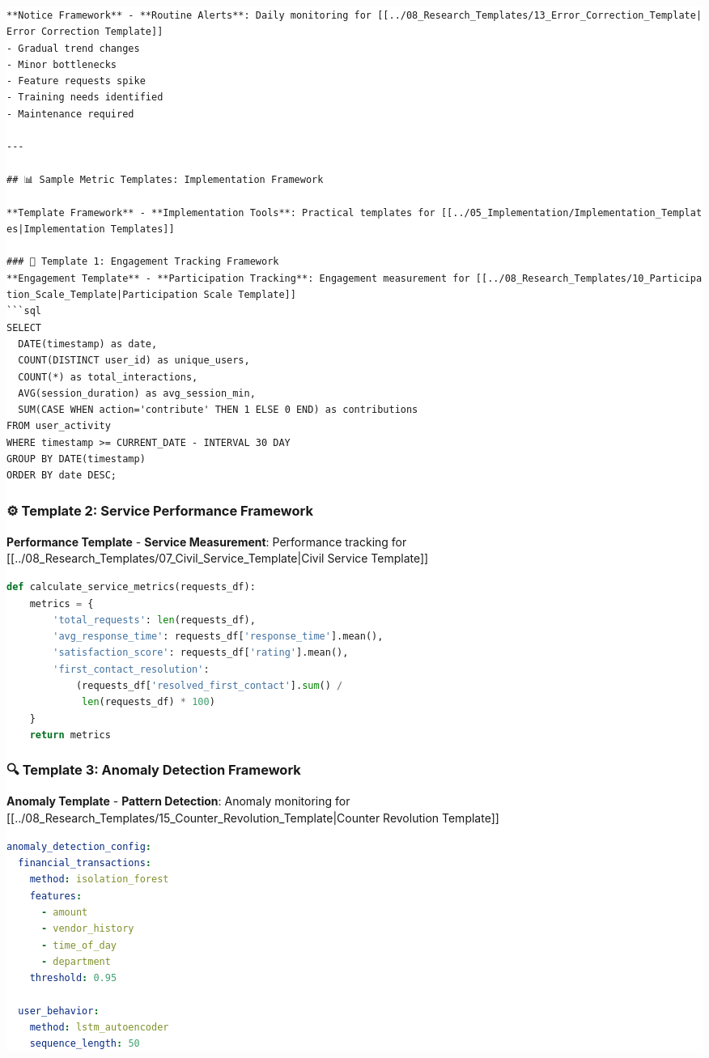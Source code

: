 ```
**Notice Framework** - **Routine Alerts**: Daily monitoring for [[../08_Research_Templates/13_Error_Correction_Template|Error Correction Template]]
- Gradual trend changes
- Minor bottlenecks
- Feature requests spike
- Training needs identified
- Maintenance required

---

## 📊 Sample Metric Templates: Implementation Framework

**Template Framework** - **Implementation Tools**: Practical templates for [[../05_Implementation/Implementation_Templates|Implementation Templates]]

### 👥 Template 1: Engagement Tracking Framework
**Engagement Template** - **Participation Tracking**: Engagement measurement for [[../08_Research_Templates/10_Participation_Scale_Template|Participation Scale Template]]
```sql
SELECT 
  DATE(timestamp) as date,
  COUNT(DISTINCT user_id) as unique_users,
  COUNT(*) as total_interactions,
  AVG(session_duration) as avg_session_min,
  SUM(CASE WHEN action='contribute' THEN 1 ELSE 0 END) as contributions
FROM user_activity
WHERE timestamp >= CURRENT_DATE - INTERVAL 30 DAY
GROUP BY DATE(timestamp)
ORDER BY date DESC;
```

### ⚙️ Template 2: Service Performance Framework
**Performance Template** - **Service Measurement**: Performance tracking for [[../08_Research_Templates/07_Civil_Service_Template|Civil Service Template]]
```python
def calculate_service_metrics(requests_df):
    metrics = {
        'total_requests': len(requests_df),
        'avg_response_time': requests_df['response_time'].mean(),
        'satisfaction_score': requests_df['rating'].mean(),
        'first_contact_resolution': 
            (requests_df['resolved_first_contact'].sum() / 
             len(requests_df) * 100)
    }
    return metrics
```
### 🔍 Template 3: Anomaly Detection Framework
**Anomaly Template** - **Pattern Detection**: Anomaly monitoring for [[../08_Research_Templates/15_Counter_Revolution_Template|Counter Revolution Template]]
```yaml
anomaly_detection_config:
  financial_transactions:
    method: isolation_forest
    features:
      - amount
      - vendor_history
      - time_of_day
      - department
    threshold: 0.95
    
  user_behavior:
    method: lstm_autoencoder
    sequence_length: 50
```